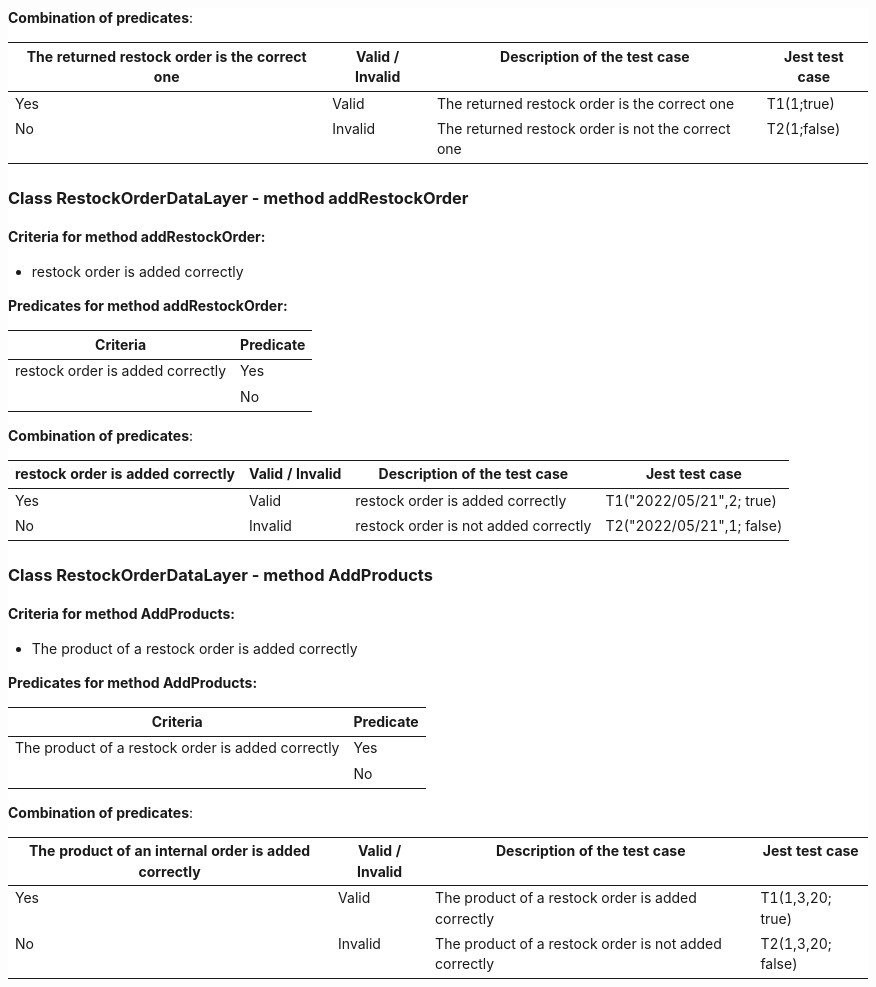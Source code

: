 
**Combination of predicates**:


| The returned restock order is the correct one | Valid / Invalid | Description of the test case | Jest test case |
|-------|-------|-------|-------|
|Yes|Valid|The returned  restock order is the correct one|T1(1;true)|
|No|Invalid|The returned restock order is not the correct one|T2(1;false)|



### **Class RestockOrderDataLayer - method addRestockOrder**


**Criteria for method addRestockOrder:**
	
 - restock order is added correctly


**Predicates for method addRestockOrder:**

| Criteria | Predicate |
| -------- | --------- |
| restock order is added correctly |     Yes      |
|          |     No      |


**Combination of predicates**:


| restock order is added correctly  | Valid / Invalid | Description of the test case | Jest test case |
|-------|-------|-------|-------|
|Yes|Valid|restock order is added correctly|T1("2022/05/21",2; true)|
|No|Invalid|restock order is not added correctly|T2("2022/05/21",1; false)|

### **Class RestockOrderDataLayer - method AddProducts**


**Criteria for method AddProducts:**
	
 - The product of a restock order is added correctly


**Predicates for method AddProducts:**

| Criteria | Predicate |
| -------- | --------- |
| The product of a restock order is added correctly   |     Yes      |
|          |     No      |


**Combination of predicates**:


| The product of an internal order is added correctly | Valid / Invalid | Description of the test case | Jest test case |
|-------|-------|-------|-------|
|Yes|Valid|The product of a restock order is added correctly|T1(1,3,20; true)|
|No|Invalid|The product of a restock order is not added correctly|T2(1,3,20; false)|
